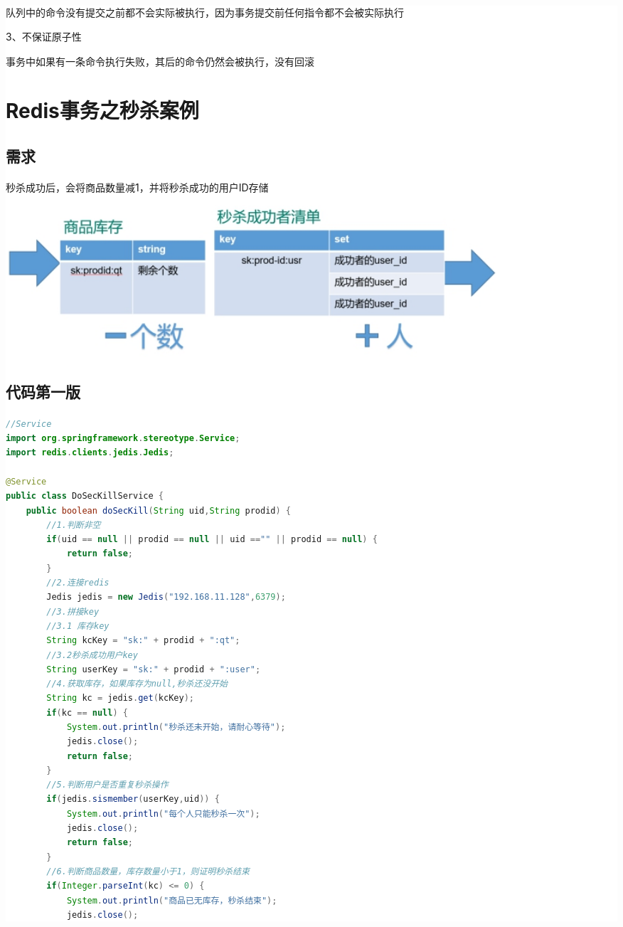 队列中的命令没有提交之前都不会实际被执行，因为事务提交前任何指令都不会被实际执行

3、不保证原子性

事务中如果有一条命令执行失败，其后的命令仍然会被执行，没有回滚 

# Redis事务之秒杀案例

## 需求

秒杀成功后，会将商品数量减1，并将秒杀成功的用户ID存储

![image-20220702141126617](/images/posts/redis.assets/image-20220702141126617.png)

## 代码第一版

```java
//Service
import org.springframework.stereotype.Service;
import redis.clients.jedis.Jedis;

@Service
public class DoSecKillService {
    public boolean doSecKill(String uid,String prodid) {
        //1.判断非空
        if(uid == null || prodid == null || uid =="" || prodid == null) {
            return false;
        }
        //2.连接redis
        Jedis jedis = new Jedis("192.168.11.128",6379);
        //3.拼接key
        //3.1 库存key
        String kcKey = "sk:" + prodid + ":qt";
        //3.2秒杀成功用户key
        String userKey = "sk:" + prodid + ":user";
        //4.获取库存，如果库存为null,秒杀还没开始
        String kc = jedis.get(kcKey);
        if(kc == null) {
            System.out.println("秒杀还未开始，请耐心等待");
            jedis.close();
            return false;
        }
        //5.判断用户是否重复秒杀操作
        if(jedis.sismember(userKey,uid)) {
            System.out.println("每个人只能秒杀一次");
            jedis.close();
            return false;
        }
        //6.判断商品数量，库存数量小于1，则证明秒杀结束
        if(Integer.parseInt(kc) <= 0) {
            System.out.println("商品已无库存，秒杀结束");
            jedis.close();
```